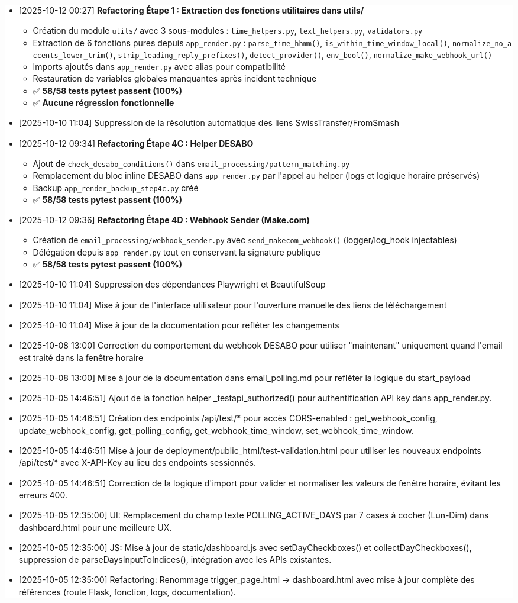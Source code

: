 -   [2025-10-12 00:27] **Refactoring Étape 1 : Extraction des fonctions utilitaires dans utils/**
    -   Création du module `utils/` avec 3 sous-modules : `time_helpers.py`, `text_helpers.py`, `validators.py`
    -   Extraction de 6 fonctions pures depuis `app_render.py` : `parse_time_hhmm()`, `is_within_time_window_local()`, `normalize_no_accents_lower_trim()`, `strip_leading_reply_prefixes()`, `detect_provider()`, `env_bool()`, `normalize_make_webhook_url()`
    -   Imports ajoutés dans `app_render.py` avec alias pour compatibilité
    -   Restauration de variables globales manquantes après incident technique
    -   ✅ **58/58 tests pytest passent (100%)**
    -   ✅ **Aucune régression fonctionnelle**

-   [2025-10-10 11:04] Suppression de la résolution automatique des liens SwissTransfer/FromSmash

-   [2025-10-12 09:34] **Refactoring Étape 4C : Helper DESABO**
    -   Ajout de `check_desabo_conditions()` dans `email_processing/pattern_matching.py`
    -   Remplacement du bloc inline DESABO dans `app_render.py` par l'appel au helper (logs et logique horaire préservés)
    -   Backup `app_render_backup_step4c.py` créé
    -   ✅ **58/58 tests pytest passent (100%)**

-   [2025-10-12 09:36] **Refactoring Étape 4D : Webhook Sender (Make.com)**
    -   Création de `email_processing/webhook_sender.py` avec `send_makecom_webhook()` (logger/log_hook injectables)
    -   Délégation depuis `app_render.py` tout en conservant la signature publique
    -   ✅ **58/58 tests pytest passent (100%)**
-   [2025-10-10 11:04] Suppression des dépendances Playwright et BeautifulSoup
-   [2025-10-10 11:04] Mise à jour de l'interface utilisateur pour l'ouverture manuelle des liens de téléchargement
-   [2025-10-10 11:04] Mise à jour de la documentation pour refléter les changements


-   [2025-10-08 13:00] Correction du comportement du webhook DESABO pour utiliser "maintenant" uniquement quand l'email est traité dans la fenêtre horaire
-   [2025-10-08 13:00] Mise à jour de la documentation dans email_polling.md pour refléter la logique du start_payload

-   [2025-10-05 14:46:51] Ajout de la fonction helper _testapi_authorized() pour authentification API key dans app_render.py.

-   [2025-10-05 14:46:51] Création des endpoints /api/test/* pour accès CORS-enabled : get_webhook_config, update_webhook_config, get_polling_config, get_webhook_time_window, set_webhook_time_window.

-   [2025-10-05 14:46:51] Mise à jour de deployment/public_html/test-validation.html pour utiliser les nouveaux endpoints /api/test/* avec X-API-Key au lieu des endpoints sessionnés.

-   [2025-10-05 14:46:51] Correction de la logique d'import pour valider et normaliser les valeurs de fenêtre horaire, évitant les erreurs 400.

-   [2025-10-05 12:35:00] UI: Remplacement du champ texte POLLING_ACTIVE_DAYS par 7 cases à cocher (Lun-Dim) dans dashboard.html pour une meilleure UX.

-   [2025-10-05 12:35:00] JS: Mise à jour de static/dashboard.js avec setDayCheckboxes() et collectDayCheckboxes(), suppression de parseDaysInputToIndices(), intégration avec les APIs existantes.

-   [2025-10-05 12:35:00] Refactoring: Renommage trigger_page.html → dashboard.html avec mise à jour complète des références (route Flask, fonction, logs, documentation).
